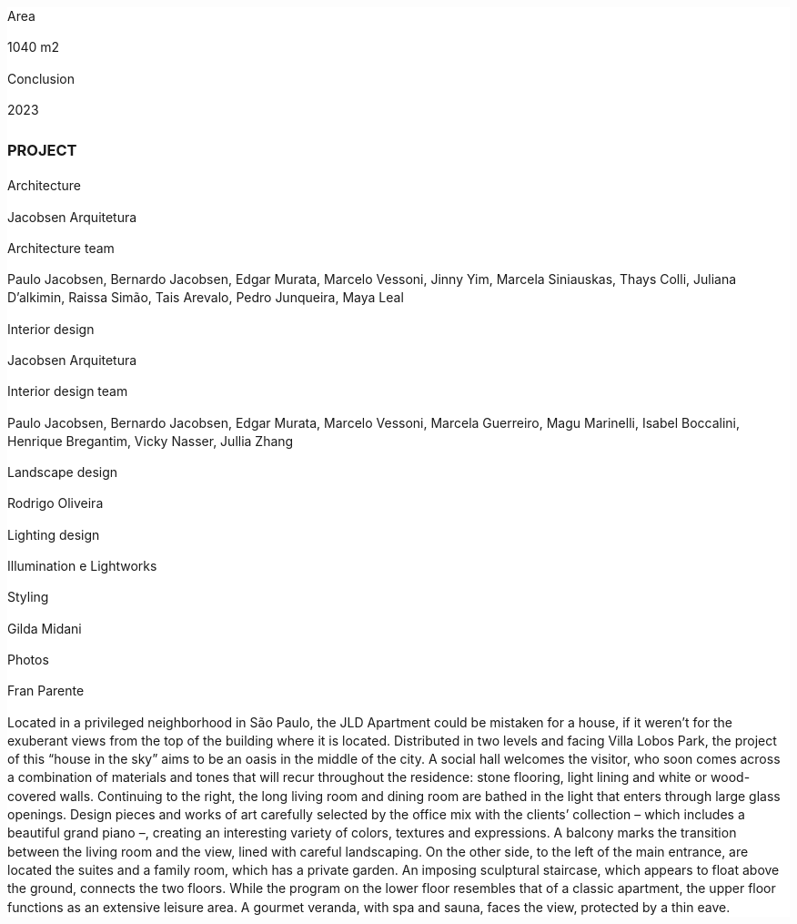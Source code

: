 Area


1040 m2


Conclusion


2023

###  PROJECT 

Architecture


Jacobsen Arquitetura


Architecture team


Paulo Jacobsen, Bernardo Jacobsen, Edgar Murata, Marcelo Vessoni, Jinny Yim, Marcela Siniauskas, Thays Colli, Juliana D’alkimin, Raissa Simão, Tais Arevalo, Pedro Junqueira, Maya Leal


Interior design


Jacobsen Arquitetura


Interior design team


Paulo Jacobsen, Bernardo Jacobsen, Edgar Murata, Marcelo Vessoni, Marcela Guerreiro, Magu Marinelli, Isabel Boccalini, Henrique Bregantim, Vicky Nasser, Jullia Zhang 


Landscape design


Rodrigo Oliveira


Lighting design


Illumination e Lightworks


Styling


Gilda Midani


Photos


Fran Parente

Located in a privileged neighborhood in São Paulo, the JLD Apartment could be mistaken for a house, if it weren’t for the exuberant views from the top of the building where it is located. Distributed in two levels and facing Villa Lobos Park, the project of this “house in the sky” aims to be an oasis in the middle of the city.
A social hall welcomes the visitor, who soon comes across a combination of materials and tones that will recur throughout the residence: stone flooring, light lining and white or wood-covered walls.
Continuing to the right, the long living room and dining room are bathed in the light that enters through large glass openings.
Design pieces and works of art carefully selected by the office mix with the clients’ collection – which includes a beautiful grand piano –, creating an interesting variety of colors, textures and expressions. A balcony marks the transition between the living room and the view, lined with careful landscaping.
On the other side, to the left of the main entrance, are located the suites and a family room, which has a private garden.
An imposing sculptural staircase, which appears to float above the ground, connects the two floors.
While the program on the lower floor resembles that of a classic apartment, the upper floor functions as an extensive leisure area. A gourmet veranda, with spa and sauna, faces the view, protected by a thin eave.